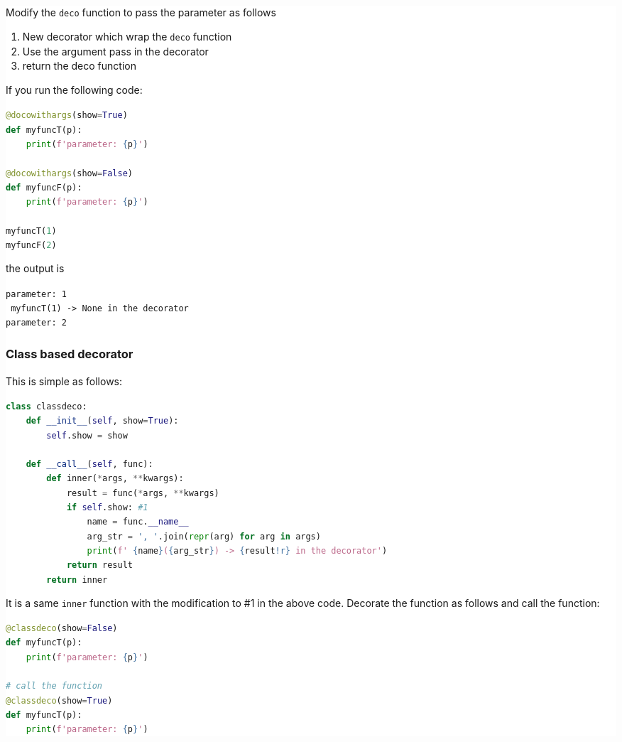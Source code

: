 Modify the `deco` function to pass the parameter as follows

1. New decorator which wrap the `deco` function
2. Use the argument pass in the decorator
3. return the deco function

If you run the following code:

```python
@docowithargs(show=True)
def myfuncT(p):
    print(f'parameter: {p}')

@docowithargs(show=False)
def myfuncF(p):
    print(f'parameter: {p}')

myfuncT(1)    
myfuncF(2)   
```

the output is

```
parameter: 1
 myfuncT(1) -> None in the decorator
parameter: 2
```

### Class based decorator

This is simple as follows:

```python
class classdeco:
    def __init__(self, show=True):
        self.show = show

    def __call__(self, func):
        def inner(*args, **kwargs):
            result = func(*args, **kwargs)
            if self.show: #1
                name = func.__name__
                arg_str = ', '.join(repr(arg) for arg in args)
                print(f' {name}({arg_str}) -> {result!r} in the decorator')
            return result
        return inner 
```

It is a same `inner` function with the modification to #1 in the above code. Decorate the function as follows and call the function:

```python
@classdeco(show=False)
def myfuncT(p):
    print(f'parameter: {p}')
    
# call the function
@classdeco(show=True)
def myfuncT(p):
    print(f'parameter: {p}')
```
